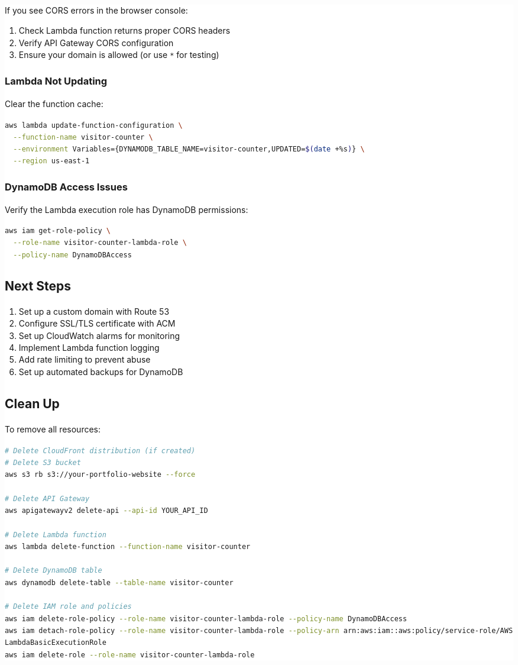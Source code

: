 If you see CORS errors in the browser console:

1. Check Lambda function returns proper CORS headers
2. Verify API Gateway CORS configuration
3. Ensure your domain is allowed (or use `*` for testing)

### Lambda Not Updating

Clear the function cache:

```bash
aws lambda update-function-configuration \
  --function-name visitor-counter \
  --environment Variables={DYNAMODB_TABLE_NAME=visitor-counter,UPDATED=$(date +%s)} \
  --region us-east-1
```

### DynamoDB Access Issues

Verify the Lambda execution role has DynamoDB permissions:

```bash
aws iam get-role-policy \
  --role-name visitor-counter-lambda-role \
  --policy-name DynamoDBAccess
```

## Next Steps

1. Set up a custom domain with Route 53
2. Configure SSL/TLS certificate with ACM
3. Set up CloudWatch alarms for monitoring
4. Implement Lambda function logging
5. Add rate limiting to prevent abuse
6. Set up automated backups for DynamoDB

## Clean Up

To remove all resources:

```bash
# Delete CloudFront distribution (if created)
# Delete S3 bucket
aws s3 rb s3://your-portfolio-website --force

# Delete API Gateway
aws apigatewayv2 delete-api --api-id YOUR_API_ID

# Delete Lambda function
aws lambda delete-function --function-name visitor-counter

# Delete DynamoDB table
aws dynamodb delete-table --table-name visitor-counter

# Delete IAM role and policies
aws iam delete-role-policy --role-name visitor-counter-lambda-role --policy-name DynamoDBAccess
aws iam detach-role-policy --role-name visitor-counter-lambda-role --policy-arn arn:aws:iam::aws:policy/service-role/AWSLambdaBasicExecutionRole
aws iam delete-role --role-name visitor-counter-lambda-role
```
